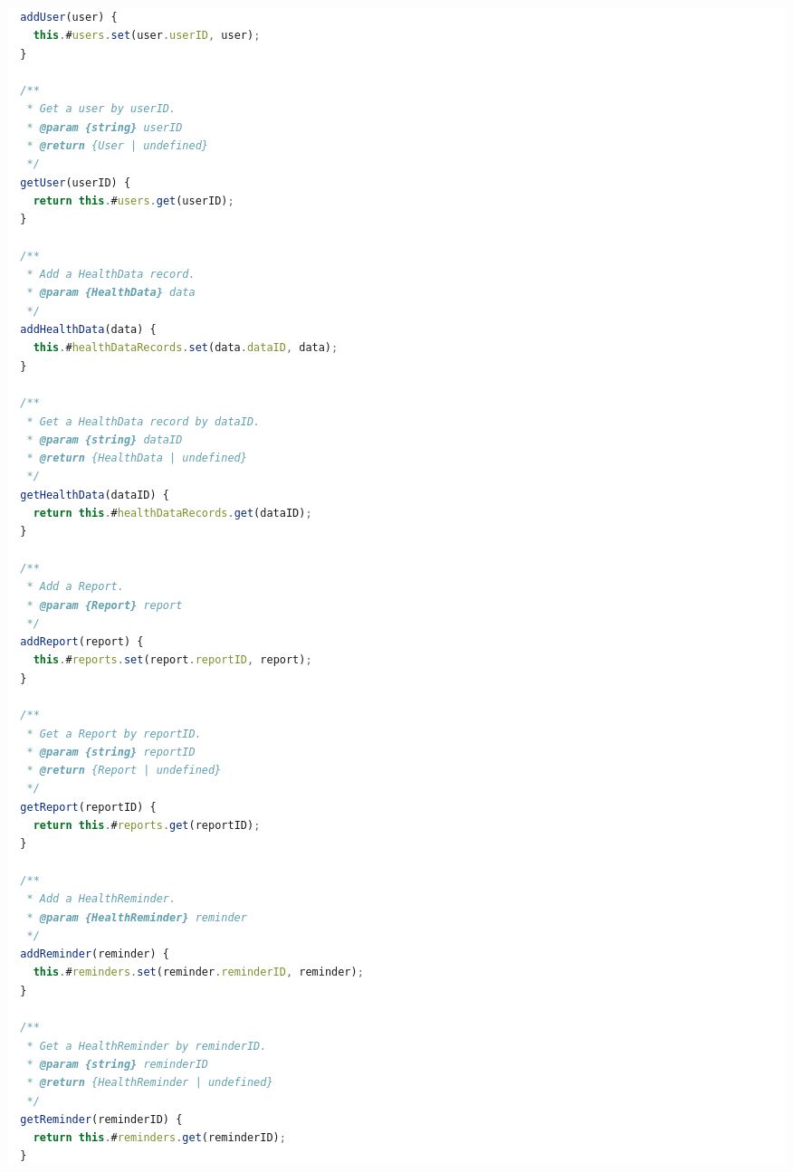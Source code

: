 ```javascript
  addUser(user) {
    this.#users.set(user.userID, user);
  }

  /**
   * Get a user by userID.
   * @param {string} userID
   * @return {User | undefined}
   */
  getUser(userID) {
    return this.#users.get(userID);
  }

  /**
   * Add a HealthData record.
   * @param {HealthData} data
   */
  addHealthData(data) {
    this.#healthDataRecords.set(data.dataID, data);
  }

  /**
   * Get a HealthData record by dataID.
   * @param {string} dataID
   * @return {HealthData | undefined}
   */
  getHealthData(dataID) {
    return this.#healthDataRecords.get(dataID);
  }

  /**
   * Add a Report.
   * @param {Report} report
   */
  addReport(report) {
    this.#reports.set(report.reportID, report);
  }

  /**
   * Get a Report by reportID.
   * @param {string} reportID
   * @return {Report | undefined}
   */
  getReport(reportID) {
    return this.#reports.get(reportID);
  }

  /**
   * Add a HealthReminder.
   * @param {HealthReminder} reminder
   */
  addReminder(reminder) {
    this.#reminders.set(reminder.reminderID, reminder);
  }

  /**
   * Get a HealthReminder by reminderID.
   * @param {string} reminderID
   * @return {HealthReminder | undefined}
   */
  getReminder(reminderID) {
    return this.#reminders.get(reminderID);
  }
```